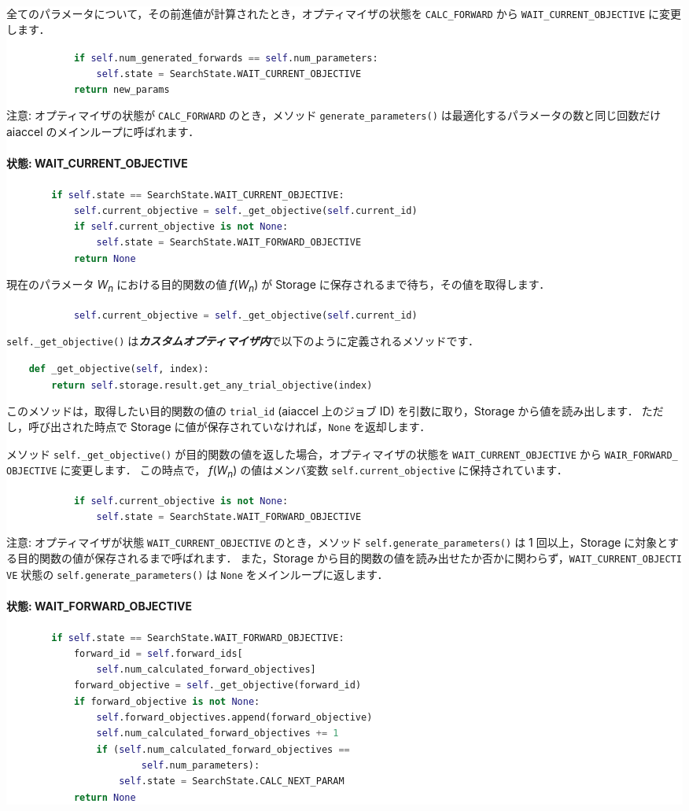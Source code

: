 全てのパラメータについて，その前進値が計算されたとき，オプティマイザの状態を `CALC_FORWARD` から `WAIT_CURRENT_OBJECTIVE` に変更します．
```python
            if self.num_generated_forwards == self.num_parameters:
                self.state = SearchState.WAIT_CURRENT_OBJECTIVE
            return new_params
```

注意: オプティマイザの状態が `CALC_FORWARD` のとき，メソッド `generate_parameters()` は最適化するパラメータの数と同じ回数だけ aiaccel のメインループに呼ばれます．


#### 状態: WAIT_CURRENT_OBJECTIVE

```python
        if self.state == SearchState.WAIT_CURRENT_OBJECTIVE:
            self.current_objective = self._get_objective(self.current_id)
            if self.current_objective is not None:
                self.state = SearchState.WAIT_FORWARD_OBJECTIVE
            return None
```

現在のパラメータ $W_n$ における目的関数の値 $f(W_n)$ が Storage に保存されるまで待ち，その値を取得します．
```python
            self.current_objective = self._get_objective(self.current_id)
```
`self._get_objective()` は***カスタムオプティマイザ内***で以下のように定義されるメソッドです．
```python
    def _get_objective(self, index):
        return self.storage.result.get_any_trial_objective(index)
```
このメソッドは，取得したい目的関数の値の `trial_id` (aiaccel 上のジョブ ID) を引数に取り，Storage から値を読み出します．
ただし，呼び出された時点で Storage に値が保存されていなければ，`None` を返却します．

メソッド `self._get_objective()` が目的関数の値を返した場合，オプティマイザの状態を `WAIT_CURRENT_OBJECTIVE` から `WAIR_FORWARD_OBJECTIVE` に変更します．
この時点で， $f(W_n)$ の値はメンバ変数 `self.current_objective` に保持されています．
```python
            if self.current_objective is not None:
                self.state = SearchState.WAIT_FORWARD_OBJECTIVE
```

注意: オプティマイザが状態 `WAIT_CURRENT_OBJECTIVE` のとき，メソッド `self.generate_parameters()` は 1 回以上，Storage に対象とする目的関数の値が保存されるまで呼ばれます．
また，Storage から目的関数の値を読み出せたか否かに関わらず，`WAIT_CURRENT_OBJECTIVE` 状態の `self.generate_parameters()` は `None` をメインループに返します．

#### 状態: WAIT_FORWARD_OBJECTIVE

```python
        if self.state == SearchState.WAIT_FORWARD_OBJECTIVE:
            forward_id = self.forward_ids[
                self.num_calculated_forward_objectives]
            forward_objective = self._get_objective(forward_id)
            if forward_objective is not None:
                self.forward_objectives.append(forward_objective)
                self.num_calculated_forward_objectives += 1
                if (self.num_calculated_forward_objectives ==
                        self.num_parameters):
                    self.state = SearchState.CALC_NEXT_PARAM
            return None
```
